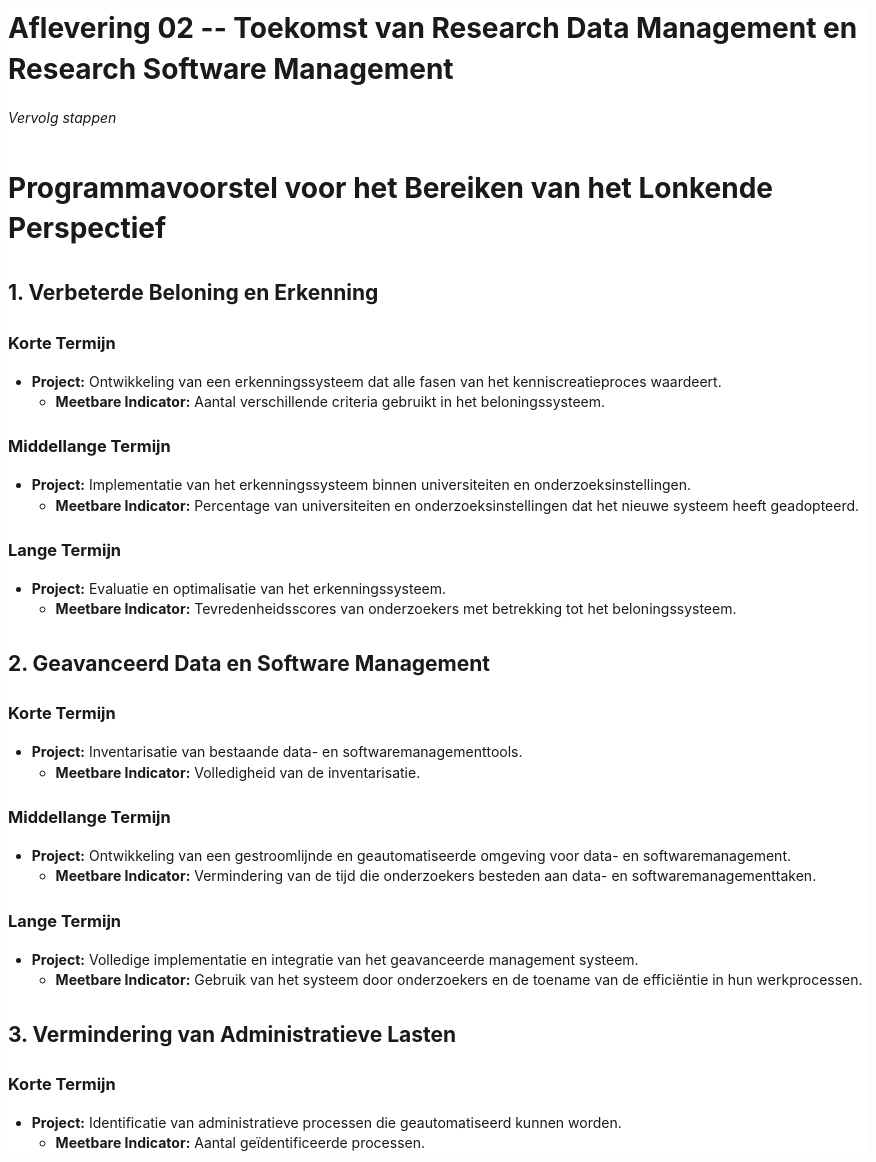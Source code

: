 # Aflevering 02 -- Toekomst van Research Data Management en Research Software Management

*Vervolg stappen*

# Programmavoorstel voor het Bereiken van het Lonkende Perspectief

## 1. Verbeterde Beloning en Erkenning
### Korte Termijn
- **Project:** Ontwikkeling van een erkenningssysteem dat alle fasen van het kenniscreatieproces waardeert.
  - **Meetbare Indicator:** Aantal verschillende criteria gebruikt in het beloningssysteem.

### Middellange Termijn
- **Project:** Implementatie van het erkenningssysteem binnen universiteiten en onderzoeksinstellingen.
  - **Meetbare Indicator:** Percentage van universiteiten en onderzoeksinstellingen dat het nieuwe systeem heeft geadopteerd.

### Lange Termijn
- **Project:** Evaluatie en optimalisatie van het erkenningssysteem.
  - **Meetbare Indicator:** Tevredenheidsscores van onderzoekers met betrekking tot het beloningssysteem.

## 2. Geavanceerd Data en Software Management
### Korte Termijn
- **Project:** Inventarisatie van bestaande data- en softwaremanagementtools.
  - **Meetbare Indicator:** Volledigheid van de inventarisatie.

### Middellange Termijn
- **Project:** Ontwikkeling van een gestroomlijnde en geautomatiseerde omgeving voor data- en softwaremanagement.
  - **Meetbare Indicator:** Vermindering van de tijd die onderzoekers besteden aan data- en softwaremanagementtaken.

### Lange Termijn
- **Project:** Volledige implementatie en integratie van het geavanceerde management systeem.
  - **Meetbare Indicator:** Gebruik van het systeem door onderzoekers en de toename van de efficiëntie in hun werkprocessen.

## 3. Vermindering van Administratieve Lasten
### Korte Termijn
- **Project:** Identificatie van administratieve processen die geautomatiseerd kunnen worden.
  - **Meetbare Indicator:** Aantal geïdentificeerde processen.
